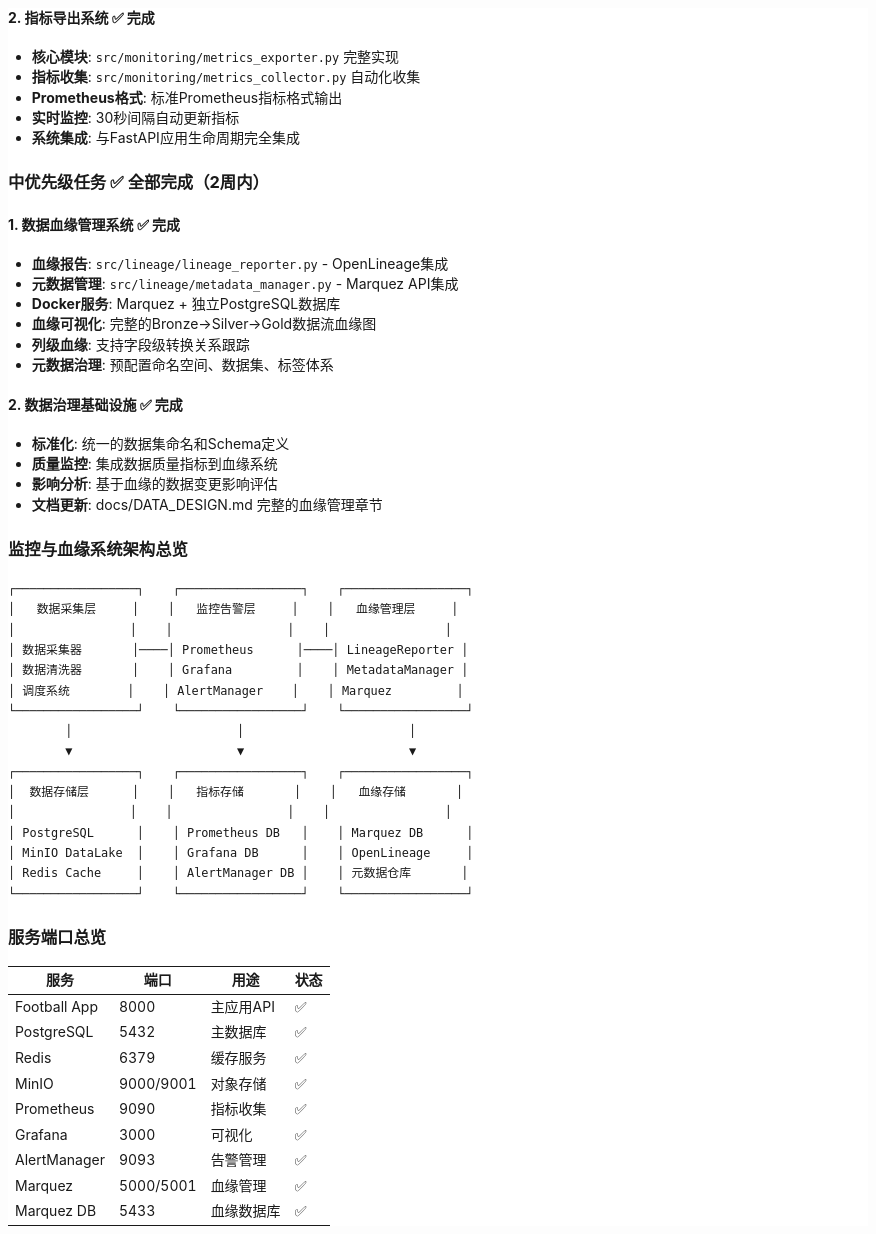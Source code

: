 #### 2. 指标导出系统 ✅ 完成
- **核心模块**: `src/monitoring/metrics_exporter.py` 完整实现
- **指标收集**: `src/monitoring/metrics_collector.py` 自动化收集
- **Prometheus格式**: 标准Prometheus指标格式输出
- **实时监控**: 30秒间隔自动更新指标
- **系统集成**: 与FastAPI应用生命周期完全集成

### 中优先级任务 ✅ 全部完成（2周内）

#### 1. 数据血缘管理系统 ✅ 完成
- **血缘报告**: `src/lineage/lineage_reporter.py` - OpenLineage集成
- **元数据管理**: `src/lineage/metadata_manager.py` - Marquez API集成
- **Docker服务**: Marquez + 独立PostgreSQL数据库
- **血缘可视化**: 完整的Bronze->Silver->Gold数据流血缘图
- **列级血缘**: 支持字段级转换关系跟踪
- **元数据治理**: 预配置命名空间、数据集、标签体系

#### 2. 数据治理基础设施 ✅ 完成
- **标准化**: 统一的数据集命名和Schema定义
- **质量监控**: 集成数据质量指标到血缘系统
- **影响分析**: 基于血缘的数据变更影响评估
- **文档更新**: docs/DATA_DESIGN.md 完整的血缘管理章节

### 监控与血缘系统架构总览

```
┌─────────────────┐    ┌─────────────────┐    ┌─────────────────┐
│   数据采集层     │    │   监控告警层     │    │   血缘管理层     │
│                │    │                │    │                │
│ 数据采集器       │────│ Prometheus      │────│ LineageReporter │
│ 数据清洗器       │    │ Grafana         │    │ MetadataManager │
│ 调度系统        │    │ AlertManager    │    │ Marquez         │
└─────────────────┘    └─────────────────┘    └─────────────────┘
        │                       │                       │
        ▼                       ▼                       ▼
┌─────────────────┐    ┌─────────────────┐    ┌─────────────────┐
│  数据存储层      │    │   指标存储       │    │   血缘存储       │
│                │    │                │    │                │
│ PostgreSQL      │    │ Prometheus DB   │    │ Marquez DB      │
│ MinIO DataLake  │    │ Grafana DB      │    │ OpenLineage     │
│ Redis Cache     │    │ AlertManager DB │    │ 元数据仓库       │
└─────────────────┘    └─────────────────┘    └─────────────────┘
```

### 服务端口总览

| 服务 | 端口 | 用途 | 状态 |
|-----|------|------|------|
| Football App | 8000 | 主应用API | ✅ |
| PostgreSQL | 5432 | 主数据库 | ✅ |
| Redis | 6379 | 缓存服务 | ✅ |
| MinIO | 9000/9001 | 对象存储 | ✅ |
| Prometheus | 9090 | 指标收集 | ✅ |
| Grafana | 3000 | 可视化 | ✅ |
| AlertManager | 9093 | 告警管理 | ✅ |
| Marquez | 5000/5001 | 血缘管理 | ✅ |
| Marquez DB | 5433 | 血缘数据库 | ✅ |
